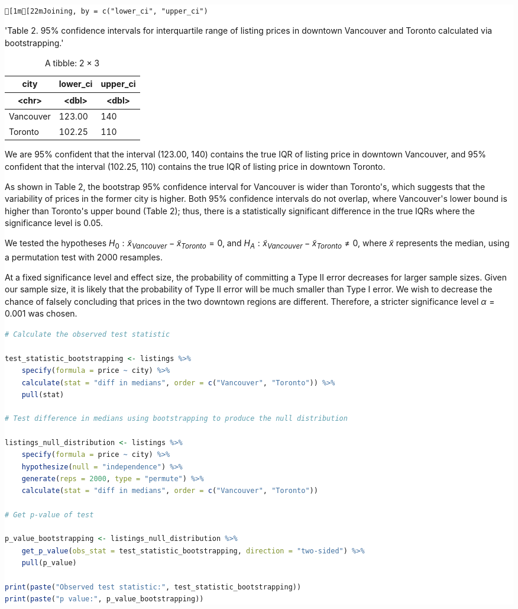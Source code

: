     [1m[22mJoining, by = c("lower_ci", "upper_ci")



'Table 2. 95% confidence intervals for interquartile range of listing prices in downtown Vancouver and Toronto calculated via bootstrapping.'



<table class="dataframe">
<caption>A tibble: 2 × 3</caption>
<thead>
	<tr><th scope=col>city</th><th scope=col>lower_ci</th><th scope=col>upper_ci</th></tr>
	<tr><th scope=col>&lt;chr&gt;</th><th scope=col>&lt;dbl&gt;</th><th scope=col>&lt;dbl&gt;</th></tr>
</thead>
<tbody>
	<tr><td>Vancouver</td><td>123.00</td><td>140</td></tr>
	<tr><td>Toronto  </td><td>102.25</td><td>110</td></tr>
</tbody>
</table>



We are 95% confident that the interval (123.00, 140) contains the true IQR of listing price in downtown Vancouver, and 95% confident that the interval (102.25, 110) contains the true IQR of listing price in downtown Toronto.

As shown in Table 2, the bootstrap 95% confidence interval for Vancouver is wider than Toronto's, which suggests that the variability of prices in the former city is higher. Both 95% confidence intervals do not overlap, where Vancouver's lower bound is higher than Toronto's upper bound (Table 2); thus, there is a statistically significant difference in the true IQRs where the significance level is 0.05.

We tested the hypotheses $H_0: \tilde{x}_{Vancouver} - \tilde{x}_{Toronto} = 0$, and $H_A: \tilde{x}_{Vancouver} - \tilde{x}_{Toronto} \neq 0$, where $\tilde{x}$ represents the median, using a permutation test with 2000 resamples.

At a fixed significance level and effect size, the probability of committing a Type II error decreases for larger sample sizes. Given our sample size, it is likely that the probability of Type II error will be much smaller than Type I error. We wish to decrease the chance of falsely concluding that prices in the two downtown regions are different. Therefore, a stricter significance level $\alpha = 0.001$ was chosen.


```R
# Calculate the observed test statistic

test_statistic_bootstrapping <- listings %>%
    specify(formula = price ~ city) %>%
    calculate(stat = "diff in medians", order = c("Vancouver", "Toronto")) %>%
    pull(stat)

# Test difference in medians using bootstrapping to produce the null distribution

listings_null_distribution <- listings %>%
    specify(formula = price ~ city) %>%
    hypothesize(null = "independence") %>%
    generate(reps = 2000, type = "permute") %>%
    calculate(stat = "diff in medians", order = c("Vancouver", "Toronto"))

# Get p-value of test

p_value_bootstrapping <- listings_null_distribution %>%
    get_p_value(obs_stat = test_statistic_bootstrapping, direction = "two-sided") %>%
    pull(p_value)

print(paste("Observed test statistic:", test_statistic_bootstrapping))
print(paste("p value:", p_value_bootstrapping))
```
